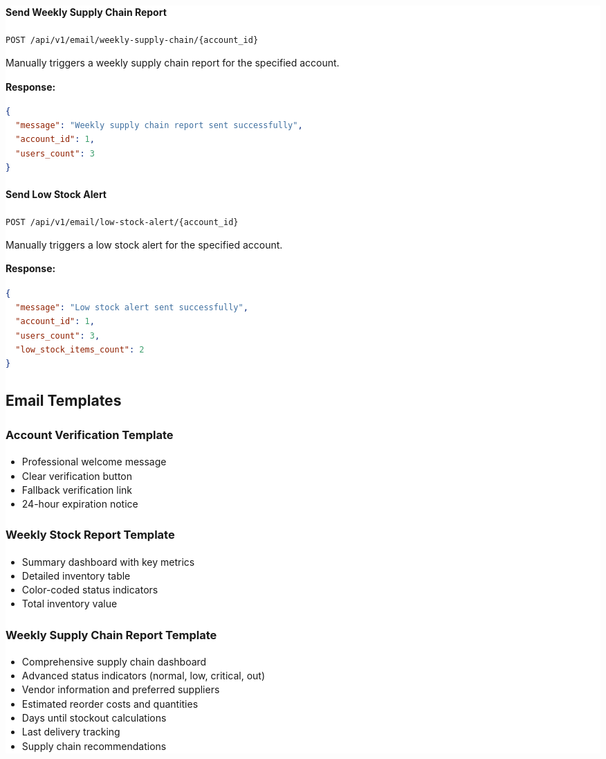 #### Send Weekly Supply Chain Report
```http
POST /api/v1/email/weekly-supply-chain/{account_id}
```

Manually triggers a weekly supply chain report for the specified account.

**Response:**
```json
{
  "message": "Weekly supply chain report sent successfully",
  "account_id": 1,
  "users_count": 3
}
```

#### Send Low Stock Alert
```http
POST /api/v1/email/low-stock-alert/{account_id}
```

Manually triggers a low stock alert for the specified account.

**Response:**
```json
{
  "message": "Low stock alert sent successfully",
  "account_id": 1,
  "users_count": 3,
  "low_stock_items_count": 2
}
```

## Email Templates

### Account Verification Template
- Professional welcome message
- Clear verification button
- Fallback verification link
- 24-hour expiration notice

### Weekly Stock Report Template
- Summary dashboard with key metrics
- Detailed inventory table
- Color-coded status indicators
- Total inventory value

### Weekly Supply Chain Report Template
- Comprehensive supply chain dashboard
- Advanced status indicators (normal, low, critical, out)
- Vendor information and preferred suppliers
- Estimated reorder costs and quantities
- Days until stockout calculations
- Last delivery tracking
- Supply chain recommendations
